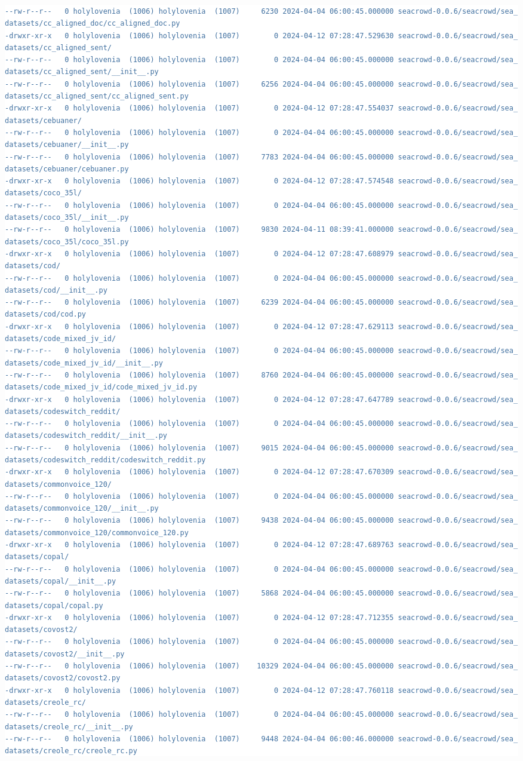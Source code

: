 ```diff
--rw-r--r--   0 holylovenia  (1006) holylovenia  (1007)     6230 2024-04-04 06:00:45.000000 seacrowd-0.0.6/seacrowd/sea_datasets/cc_aligned_doc/cc_aligned_doc.py
-drwxr-xr-x   0 holylovenia  (1006) holylovenia  (1007)        0 2024-04-12 07:28:47.529630 seacrowd-0.0.6/seacrowd/sea_datasets/cc_aligned_sent/
--rw-r--r--   0 holylovenia  (1006) holylovenia  (1007)        0 2024-04-04 06:00:45.000000 seacrowd-0.0.6/seacrowd/sea_datasets/cc_aligned_sent/__init__.py
--rw-r--r--   0 holylovenia  (1006) holylovenia  (1007)     6256 2024-04-04 06:00:45.000000 seacrowd-0.0.6/seacrowd/sea_datasets/cc_aligned_sent/cc_aligned_sent.py
-drwxr-xr-x   0 holylovenia  (1006) holylovenia  (1007)        0 2024-04-12 07:28:47.554037 seacrowd-0.0.6/seacrowd/sea_datasets/cebuaner/
--rw-r--r--   0 holylovenia  (1006) holylovenia  (1007)        0 2024-04-04 06:00:45.000000 seacrowd-0.0.6/seacrowd/sea_datasets/cebuaner/__init__.py
--rw-r--r--   0 holylovenia  (1006) holylovenia  (1007)     7783 2024-04-04 06:00:45.000000 seacrowd-0.0.6/seacrowd/sea_datasets/cebuaner/cebuaner.py
-drwxr-xr-x   0 holylovenia  (1006) holylovenia  (1007)        0 2024-04-12 07:28:47.574548 seacrowd-0.0.6/seacrowd/sea_datasets/coco_35l/
--rw-r--r--   0 holylovenia  (1006) holylovenia  (1007)        0 2024-04-04 06:00:45.000000 seacrowd-0.0.6/seacrowd/sea_datasets/coco_35l/__init__.py
--rw-r--r--   0 holylovenia  (1006) holylovenia  (1007)     9830 2024-04-11 08:39:41.000000 seacrowd-0.0.6/seacrowd/sea_datasets/coco_35l/coco_35l.py
-drwxr-xr-x   0 holylovenia  (1006) holylovenia  (1007)        0 2024-04-12 07:28:47.608979 seacrowd-0.0.6/seacrowd/sea_datasets/cod/
--rw-r--r--   0 holylovenia  (1006) holylovenia  (1007)        0 2024-04-04 06:00:45.000000 seacrowd-0.0.6/seacrowd/sea_datasets/cod/__init__.py
--rw-r--r--   0 holylovenia  (1006) holylovenia  (1007)     6239 2024-04-04 06:00:45.000000 seacrowd-0.0.6/seacrowd/sea_datasets/cod/cod.py
-drwxr-xr-x   0 holylovenia  (1006) holylovenia  (1007)        0 2024-04-12 07:28:47.629113 seacrowd-0.0.6/seacrowd/sea_datasets/code_mixed_jv_id/
--rw-r--r--   0 holylovenia  (1006) holylovenia  (1007)        0 2024-04-04 06:00:45.000000 seacrowd-0.0.6/seacrowd/sea_datasets/code_mixed_jv_id/__init__.py
--rw-r--r--   0 holylovenia  (1006) holylovenia  (1007)     8760 2024-04-04 06:00:45.000000 seacrowd-0.0.6/seacrowd/sea_datasets/code_mixed_jv_id/code_mixed_jv_id.py
-drwxr-xr-x   0 holylovenia  (1006) holylovenia  (1007)        0 2024-04-12 07:28:47.647789 seacrowd-0.0.6/seacrowd/sea_datasets/codeswitch_reddit/
--rw-r--r--   0 holylovenia  (1006) holylovenia  (1007)        0 2024-04-04 06:00:45.000000 seacrowd-0.0.6/seacrowd/sea_datasets/codeswitch_reddit/__init__.py
--rw-r--r--   0 holylovenia  (1006) holylovenia  (1007)     9015 2024-04-04 06:00:45.000000 seacrowd-0.0.6/seacrowd/sea_datasets/codeswitch_reddit/codeswitch_reddit.py
-drwxr-xr-x   0 holylovenia  (1006) holylovenia  (1007)        0 2024-04-12 07:28:47.670309 seacrowd-0.0.6/seacrowd/sea_datasets/commonvoice_120/
--rw-r--r--   0 holylovenia  (1006) holylovenia  (1007)        0 2024-04-04 06:00:45.000000 seacrowd-0.0.6/seacrowd/sea_datasets/commonvoice_120/__init__.py
--rw-r--r--   0 holylovenia  (1006) holylovenia  (1007)     9438 2024-04-04 06:00:45.000000 seacrowd-0.0.6/seacrowd/sea_datasets/commonvoice_120/commonvoice_120.py
-drwxr-xr-x   0 holylovenia  (1006) holylovenia  (1007)        0 2024-04-12 07:28:47.689763 seacrowd-0.0.6/seacrowd/sea_datasets/copal/
--rw-r--r--   0 holylovenia  (1006) holylovenia  (1007)        0 2024-04-04 06:00:45.000000 seacrowd-0.0.6/seacrowd/sea_datasets/copal/__init__.py
--rw-r--r--   0 holylovenia  (1006) holylovenia  (1007)     5868 2024-04-04 06:00:45.000000 seacrowd-0.0.6/seacrowd/sea_datasets/copal/copal.py
-drwxr-xr-x   0 holylovenia  (1006) holylovenia  (1007)        0 2024-04-12 07:28:47.712355 seacrowd-0.0.6/seacrowd/sea_datasets/covost2/
--rw-r--r--   0 holylovenia  (1006) holylovenia  (1007)        0 2024-04-04 06:00:45.000000 seacrowd-0.0.6/seacrowd/sea_datasets/covost2/__init__.py
--rw-r--r--   0 holylovenia  (1006) holylovenia  (1007)    10329 2024-04-04 06:00:45.000000 seacrowd-0.0.6/seacrowd/sea_datasets/covost2/covost2.py
-drwxr-xr-x   0 holylovenia  (1006) holylovenia  (1007)        0 2024-04-12 07:28:47.760118 seacrowd-0.0.6/seacrowd/sea_datasets/creole_rc/
--rw-r--r--   0 holylovenia  (1006) holylovenia  (1007)        0 2024-04-04 06:00:45.000000 seacrowd-0.0.6/seacrowd/sea_datasets/creole_rc/__init__.py
--rw-r--r--   0 holylovenia  (1006) holylovenia  (1007)     9448 2024-04-04 06:00:46.000000 seacrowd-0.0.6/seacrowd/sea_datasets/creole_rc/creole_rc.py
```